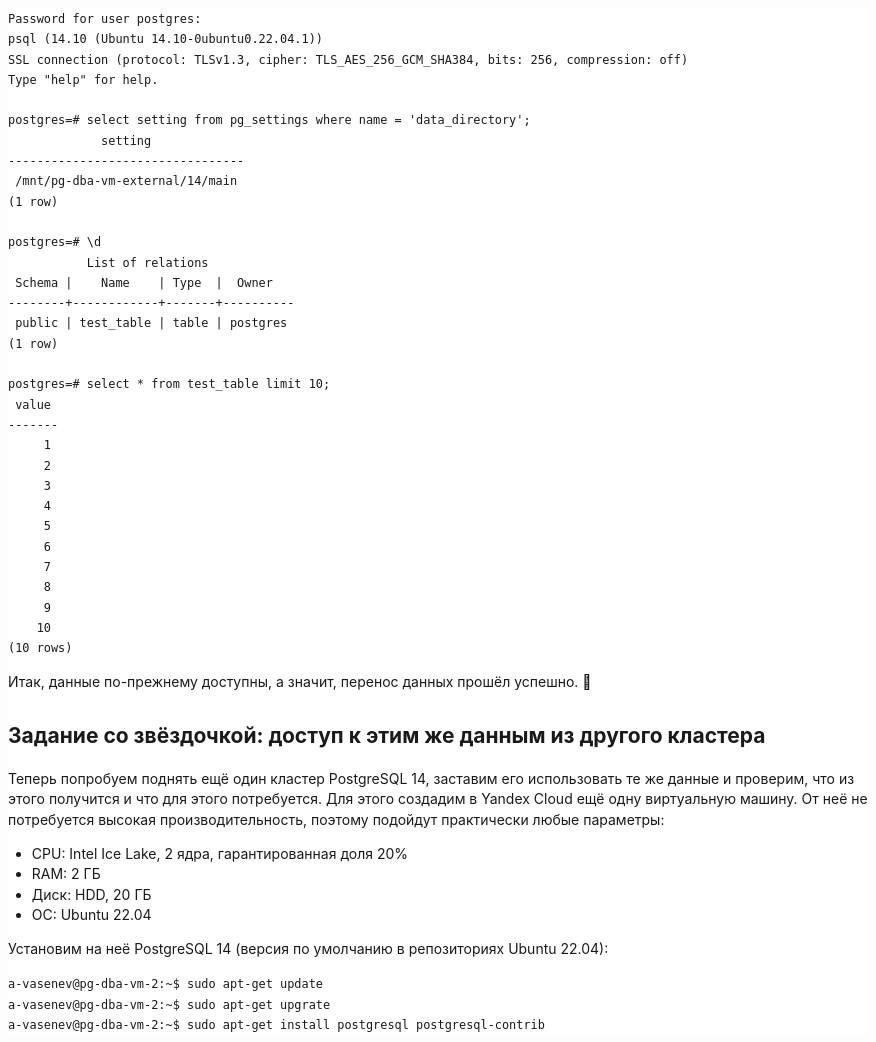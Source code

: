 ```
Password for user postgres:
psql (14.10 (Ubuntu 14.10-0ubuntu0.22.04.1))
SSL connection (protocol: TLSv1.3, cipher: TLS_AES_256_GCM_SHA384, bits: 256, compression: off)
Type "help" for help.

postgres=# select setting from pg_settings where name = 'data_directory';
             setting
---------------------------------
 /mnt/pg-dba-vm-external/14/main
(1 row)

postgres=# \d
           List of relations
 Schema |    Name    | Type  |  Owner
--------+------------+-------+----------
 public | test_table | table | postgres
(1 row)

postgres=# select * from test_table limit 10;
 value
-------
     1
     2
     3
     4
     5
     6
     7
     8
     9
    10
(10 rows)
```
Итак, данные по-прежнему доступны, а значит, перенос данных прошёл успешно. 🎉

## Задание со звёздочкой: доступ к этим же данным из другого кластера

Теперь попробуем поднять ещё один кластер PostgreSQL 14, заставим его использовать те же данные и проверим, что из этого получится и что для этого потребуется. Для этого создадим в Yandex Cloud ещё одну виртуальную машину. От неё не потребуется высокая производительность, поэтому подойдут практически любые параметры:
* CPU: Intel Ice Lake, 2 ядра, гарантированная доля 20%
* RAM: 2 ГБ
* Диск: HDD, 20 ГБ
* ОС: Ubuntu 22.04

Установим на неё PostgreSQL 14 (версия по умолчанию в репозиториях Ubuntu 22.04):
```bash
a-vasenev@pg-dba-vm-2:~$ sudo apt-get update
a-vasenev@pg-dba-vm-2:~$ sudo apt-get upgrate
a-vasenev@pg-dba-vm-2:~$ sudo apt-get install postgresql postgresql-contrib
```
